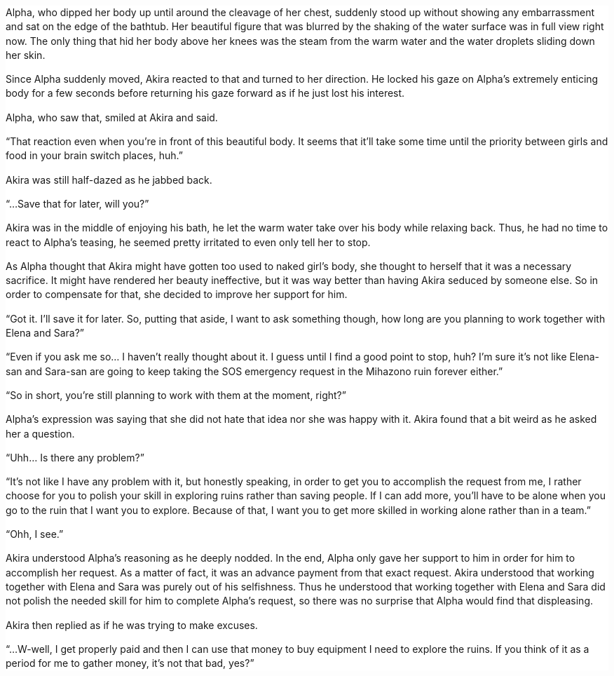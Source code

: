 Alpha, who dipped her body up until around the cleavage of her chest, suddenly stood up without showing any embarrassment and sat on the edge of the bathtub. Her beautiful figure that was blurred by the shaking of the water surface was in full view right now. The only thing that hid her body above her knees was the steam from the warm water and the water droplets sliding down her skin.

Since Alpha suddenly moved, Akira reacted to that and turned to her direction. He locked his gaze on Alpha’s extremely enticing body for a few seconds before returning his gaze forward as if he just lost his interest.

Alpha, who saw that, smiled at Akira and said.

“That reaction even when you’re in front of this beautiful body. It seems that it’ll take some time until the priority between girls and food in your brain switch places, huh.”

Akira was still half-dazed as he jabbed back.

“…Save that for later, will you?”

Akira was in the middle of enjoying his bath, he let the warm water take over his body while relaxing back. Thus, he had no time to react to Alpha’s teasing, he seemed pretty irritated to even only tell her to stop.

As Alpha thought that Akira might have gotten too used to naked girl’s body, she thought to herself that it was a necessary sacrifice. It might have rendered her beauty ineffective, but it was way better than having Akira seduced by someone else. So in order to compensate for that, she decided to improve her support for him.

“Got it. I’ll save it for later. So, putting that aside, I want to ask something though, how long are you planning to work together with Elena and Sara?”

“Even if you ask me so… I haven’t really thought about it. I guess until I find a good point to stop, huh? I’m sure it’s not like Elena-san and Sara-san are going to keep taking the SOS emergency request in the Mihazono ruin forever either.”

“So in short, you’re still planning to work with them at the moment, right?”

Alpha’s expression was saying that she did not hate that idea nor she was happy with it. Akira found that a bit weird as he asked her a question.

“Uhh… Is there any problem?”

“It’s not like I have any problem with it, but honestly speaking, in order to get you to accomplish the request from me, I rather choose for you to polish your skill in exploring ruins rather than saving people. If I can add more, you’ll have to be alone when you go to the ruin that I want you to explore. Because of that, I want you to get more skilled in working alone rather than in a team.”

“Ohh, I see.”

Akira understood Alpha’s reasoning as he deeply nodded. In the end, Alpha only gave her support to him in order for him to accomplish her request. As a matter of fact, it was an advance payment from that exact request. Akira understood that working together with Elena and Sara was purely out of his selfishness. Thus he understood that working together with Elena and Sara did not polish the needed skill for him to complete Alpha’s request, so there was no surprise that Alpha would find that displeasing.

Akira then replied as if he was trying to make excuses.

“…W-well, I get properly paid and then I can use that money to buy equipment I need to explore the ruins. If you think of it as a period for me to gather money, it’s not that bad, yes?”
